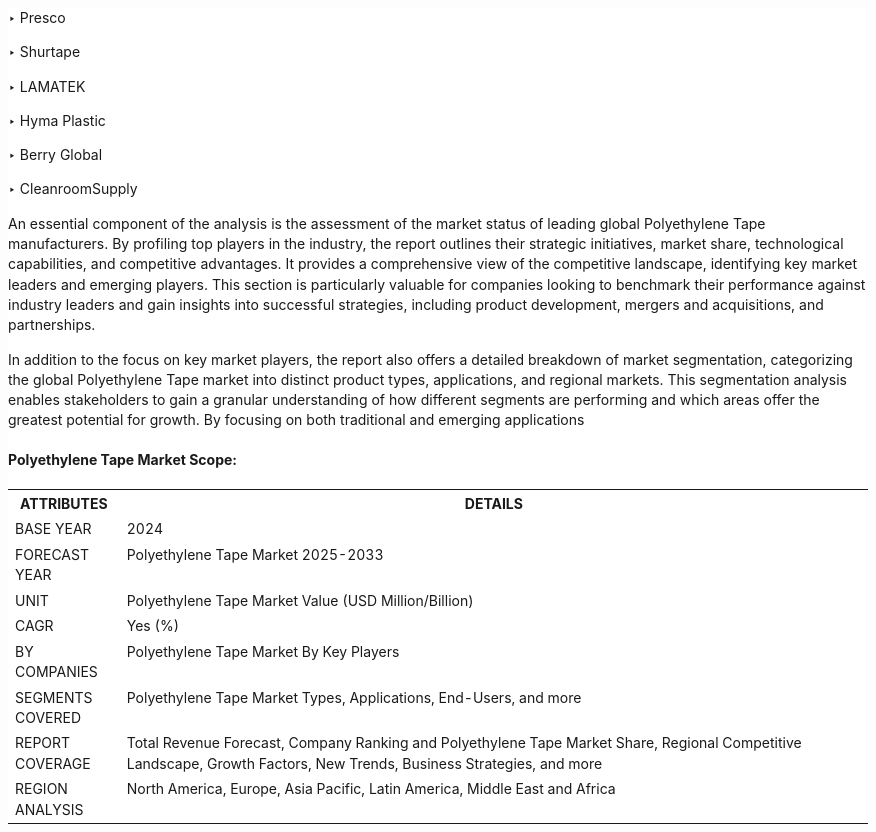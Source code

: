 ‣ Presco

‣ Shurtape

‣ LAMATEK

‣ Hyma Plastic

‣ Berry Global

‣ CleanroomSupply

An essential component of the analysis is the assessment of the market status of leading global Polyethylene Tape manufacturers. By profiling top players in the industry, the report outlines their strategic initiatives, market share, technological capabilities, and competitive advantages. It provides a comprehensive view of the competitive landscape, identifying key market leaders and emerging players. This section is particularly valuable for companies looking to benchmark their performance against industry leaders and gain insights into successful strategies, including product development, mergers and acquisitions, and partnerships.

In addition to the focus on key market players, the report also offers a detailed breakdown of market segmentation, categorizing the global Polyethylene Tape market into distinct product types, applications, and regional markets. This segmentation analysis enables stakeholders to gain a granular understanding of how different segments are performing and which areas offer the greatest potential for growth. By focusing on both traditional and emerging applications

<h4>Polyethylene Tape Market Scope:</h4>
<table>
<tr>
<th>ATTRIBUTES</th>
<th>DETAILS</th>
</tr>
<tr>
<td>BASE YEAR</td>
<td>2024</td>
</tr>
<tr>
<td>FORECAST YEAR</td>
<td>Polyethylene Tape Market 2025-2033</td>
</tr>
<tr>
<td>UNIT</td>
<td>Polyethylene Tape Market Value (USD Million/Billion)</td>
<tr>
<td>CAGR</td>
<td>Yes (%)</td>
</tr>
</tr>
<tr>
<td>BY COMPANIES</td>
<td>Polyethylene Tape Market By Key Players</td>
</tr>
<tr>
<td>SEGMENTS COVERED</td>
<td>Polyethylene Tape Market Types, Applications, End-Users, and more</td>
</tr>
<tr>
<td>REPORT COVERAGE</td>
<td>Total Revenue Forecast, Company Ranking and Polyethylene Tape Market Share, Regional Competitive Landscape, Growth Factors, New Trends, Business Strategies, and more</td>
</tr>
<tr>
<td>REGION ANALYSIS</td>
<td>North America, Europe, Asia Pacific, Latin America, Middle East and Africa</td>
</tr>
</table>
